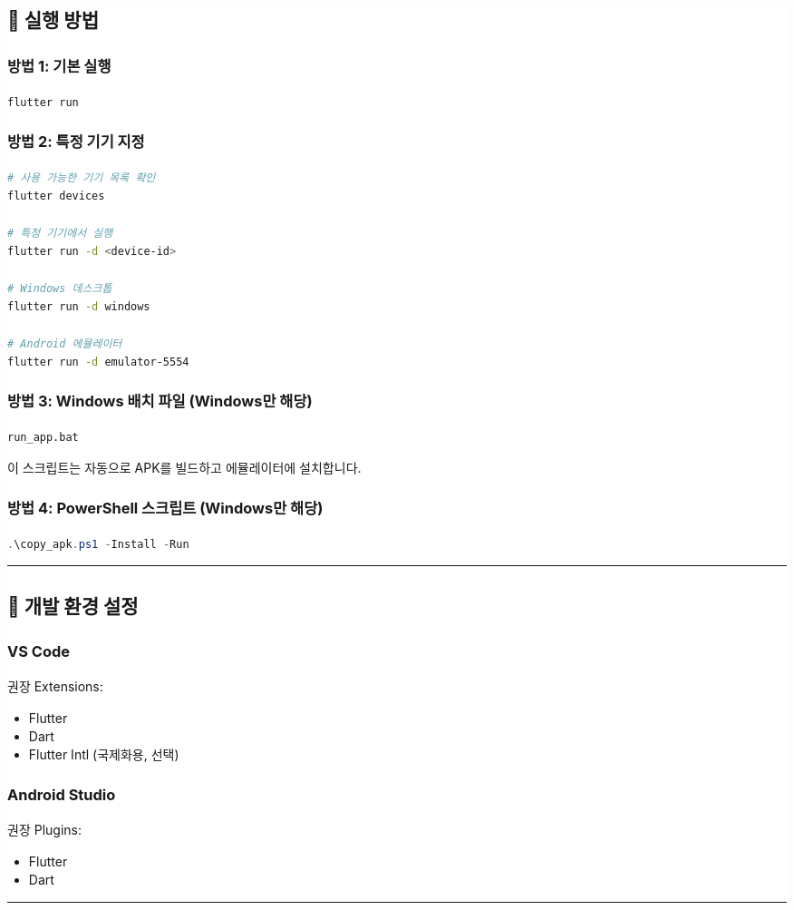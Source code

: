 
## 🎯 실행 방법

### 방법 1: 기본 실행
```bash
flutter run
```

### 방법 2: 특정 기기 지정
```bash
# 사용 가능한 기기 목록 확인
flutter devices

# 특정 기기에서 실행
flutter run -d <device-id>

# Windows 데스크톱
flutter run -d windows

# Android 에뮬레이터
flutter run -d emulator-5554
```

### 방법 3: Windows 배치 파일 (Windows만 해당)
```bash
run_app.bat
```
이 스크립트는 자동으로 APK를 빌드하고 에뮬레이터에 설치합니다.

### 방법 4: PowerShell 스크립트 (Windows만 해당)
```powershell
.\copy_apk.ps1 -Install -Run
```

---

## 🔧 개발 환경 설정

### VS Code
권장 Extensions:
- Flutter
- Dart
- Flutter Intl (국제화용, 선택)

### Android Studio
권장 Plugins:
- Flutter
- Dart

---

